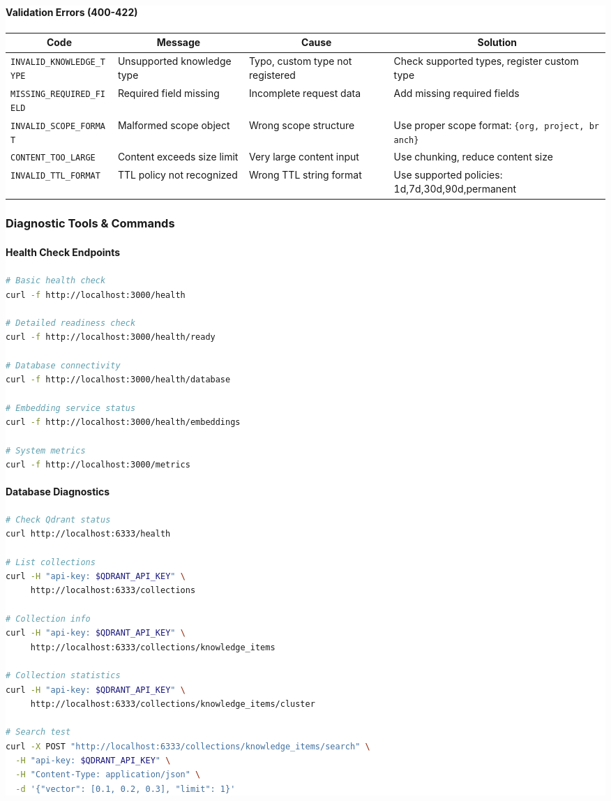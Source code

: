 #### Validation Errors (400-422)
| Code | Message | Cause | Solution |
|------|---------|-------|----------|
| `INVALID_KNOWLEDGE_TYPE` | Unsupported knowledge type | Typo, custom type not registered | Check supported types, register custom type |
| `MISSING_REQUIRED_FIELD` | Required field missing | Incomplete request data | Add missing required fields |
| `INVALID_SCOPE_FORMAT` | Malformed scope object | Wrong scope structure | Use proper scope format: `{org, project, branch}` |
| `CONTENT_TOO_LARGE` | Content exceeds size limit | Very large content input | Use chunking, reduce content size |
| `INVALID_TTL_FORMAT` | TTL policy not recognized | Wrong TTL string format | Use supported policies: 1d,7d,30d,90d,permanent |

### Diagnostic Tools & Commands

#### Health Check Endpoints
```bash
# Basic health check
curl -f http://localhost:3000/health

# Detailed readiness check
curl -f http://localhost:3000/health/ready

# Database connectivity
curl -f http://localhost:3000/health/database

# Embedding service status
curl -f http://localhost:3000/health/embeddings

# System metrics
curl -f http://localhost:3000/metrics
```

#### Database Diagnostics
```bash
# Check Qdrant status
curl http://localhost:6333/health

# List collections
curl -H "api-key: $QDRANT_API_KEY" \
     http://localhost:6333/collections

# Collection info
curl -H "api-key: $QDRANT_API_KEY" \
     http://localhost:6333/collections/knowledge_items

# Collection statistics
curl -H "api-key: $QDRANT_API_KEY" \
     http://localhost:6333/collections/knowledge_items/cluster

# Search test
curl -X POST "http://localhost:6333/collections/knowledge_items/search" \
  -H "api-key: $QDRANT_API_KEY" \
  -H "Content-Type: application/json" \
  -d '{"vector": [0.1, 0.2, 0.3], "limit": 1}'
```
